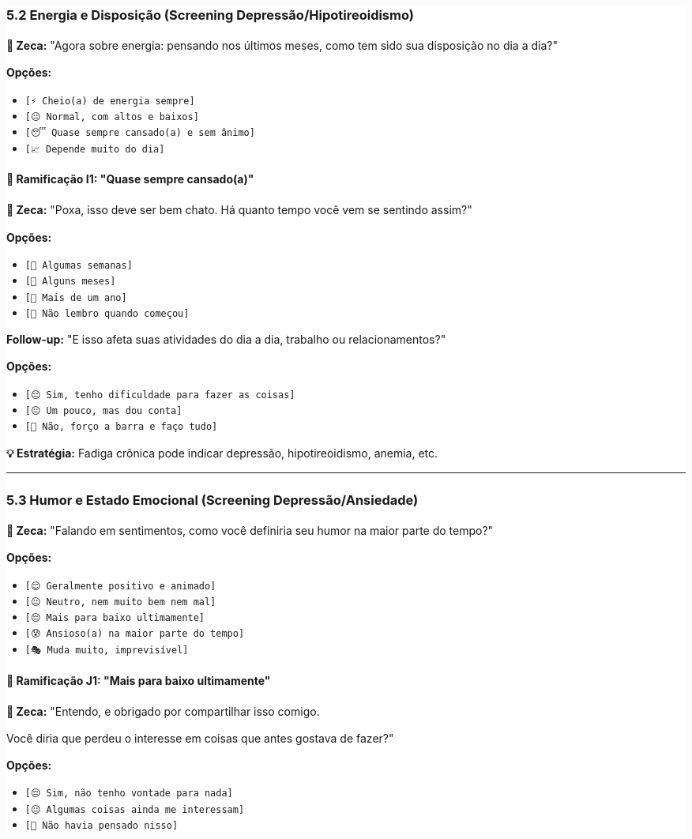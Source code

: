 ### **5.2 Energia e Disposição (Screening Depressão/Hipotireoidismo)**

**🤖 Zeca:** "Agora sobre energia: pensando nos últimos meses, como tem sido sua disposição no dia a dia?"

**Opções:**
- `[⚡ Cheio(a) de energia sempre]`
- `[😐 Normal, com altos e baixos]`
- `[😴 Quase sempre cansado(a) e sem ânimo]`
- `[📈 Depende muito do dia]`

#### **🔄 Ramificação I1: "Quase sempre cansado(a)"**

**🤖 Zeca:** "Poxa, isso deve ser bem chato. Há quanto tempo você vem se sentindo assim?"

**Opções:**
- `[📅 Algumas semanas]`
- `[📅 Alguns meses]`
- `[📅 Mais de um ano]`
- `[🤷 Não lembro quando começou]`

**Follow-up:** "E isso afeta suas atividades do dia a dia, trabalho ou relacionamentos?"

**Opções:**
- `[😔 Sim, tenho dificuldade para fazer as coisas]`
- `[😐 Um pouco, mas dou conta]`
- `[💪 Não, forço a barra e faço tudo]`

**💡 Estratégia:** Fadiga crônica pode indicar depressão, hipotireoidismo, anemia, etc.

---

### **5.3 Humor e Estado Emocional (Screening Depressão/Ansiedade)**

**🤖 Zeca:** "Falando em sentimentos, como você definiria seu humor na maior parte do tempo?"

**Opções:**
- `[😊 Geralmente positivo e animado]`
- `[😐 Neutro, nem muito bem nem mal]`
- `[😔 Mais para baixo ultimamente]`
- `[😰 Ansioso(a) na maior parte do tempo]`
- `[🎭 Muda muito, imprevisível]`

#### **🔄 Ramificação J1: "Mais para baixo ultimamente"**

**🤖 Zeca:** "Entendo, e obrigado por compartilhar isso comigo. 

Você diria que perdeu o interesse em coisas que antes gostava de fazer?"

**Opções:**
- `[😔 Sim, não tenho vontade para nada]`
- `[😐 Algumas coisas ainda me interessam]`
- `[🤔 Não havia pensado nisso]`
